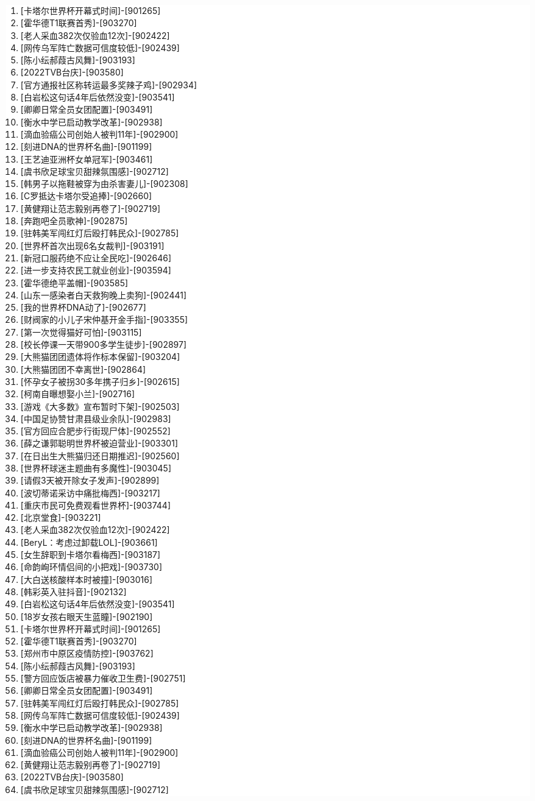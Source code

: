 1. [卡塔尔世界杯开幕式时间]-[901265]
1. [霍华德T1联赛首秀]-[903270]
1. [老人采血382次仅验血12次]-[902422]
1. [网传乌军阵亡数据可信度较低]-[902439]
1. [陈小纭郝葭古风舞]-[903193]
1. [2022TVB台庆]-[903580]
1. [官方通报社区称转运最多奖辣子鸡]-[902934]
1. [白岩松这句话4年后依然没变]-[903541]
1. [卿卿日常全员女团配置]-[903491]
1. [衡水中学已启动教学改革]-[902938]
1. [滴血验癌公司创始人被判11年]-[902900]
1. [刻进DNA的世界杯名曲]-[901199]
1. [王艺迪亚洲杯女单冠军]-[903461]
1. [虞书欣足球宝贝甜辣氛围感]-[902712]
1. [韩男子以拖鞋被穿为由杀害妻儿]-[902308]
1. [C罗抵达卡塔尔受追捧]-[902660]
1. [黄健翔让范志毅别再卷了]-[902719]
1. [奔跑吧全员歌神]-[902875]
1. [驻韩美军闯红灯后殴打韩民众]-[902785]
1. [世界杯首次出现6名女裁判]-[903191]
1. [新冠口服药绝不应让全民吃]-[902646]
1. [进一步支持农民工就业创业]-[903594]
1. [霍华德绝平盖帽]-[903585]
1. [山东一感染者白天救狗晚上卖狗]-[902441]
1. [我的世界杯DNA动了]-[902677]
1. [财阀家的小儿子宋仲基开金手指]-[903355]
1. [第一次觉得猫好可怕]-[903115]
1. [校长停课一天带900多学生徒步]-[902897]
1. [大熊猫团团遗体将作标本保留]-[903204]
1. [大熊猫团团不幸离世]-[902864]
1. [怀孕女子被拐30多年携子归乡]-[902615]
1. [柯南自曝想娶小兰]-[902716]
1. [游戏《大多数》宣布暂时下架]-[902503]
1. [中国足协赞甘肃县级业余队]-[902983]
1. [官方回应合肥步行街现尸体]-[902552]
1. [薛之谦郭聪明世界杯被迫营业]-[903301]
1. [在日出生大熊猫归还日期推迟]-[902560]
1. [世界杯球迷主题曲有多魔性]-[903045]
1. [请假3天被开除女子发声]-[902899]
1. [波切蒂诺采访中痛批梅西]-[903217]
1. [重庆市民可免费观看世界杯]-[903744]
1. [北京堂食]-[903221]
1. [老人采血382次仅验血12次]-[902422]
1. [BeryL：考虑过卸载LOL]-[903661]
1. [女生辞职到卡塔尔看梅西]-[903187]
1. [命韵峋环情侣间的小把戏]-[903730]
1. [大白送核酸样本时被撞]-[903016]
1. [韩彩英入驻抖音]-[902132]
1. [白岩松这句话4年后依然没变]-[903541]
1. [18岁女孩右眼天生蓝瞳]-[902190]
1. [卡塔尔世界杯开幕式时间]-[901265]
1. [霍华德T1联赛首秀]-[903270]
1. [郑州市中原区疫情防控]-[903762]
1. [陈小纭郝葭古风舞]-[903193]
1. [警方回应饭店被暴力催收卫生费]-[902751]
1. [卿卿日常全员女团配置]-[903491]
1. [驻韩美军闯红灯后殴打韩民众]-[902785]
1. [网传乌军阵亡数据可信度较低]-[902439]
1. [衡水中学已启动教学改革]-[902938]
1. [刻进DNA的世界杯名曲]-[901199]
1. [滴血验癌公司创始人被判11年]-[902900]
1. [黄健翔让范志毅别再卷了]-[902719]
1. [2022TVB台庆]-[903580]
1. [虞书欣足球宝贝甜辣氛围感]-[902712]